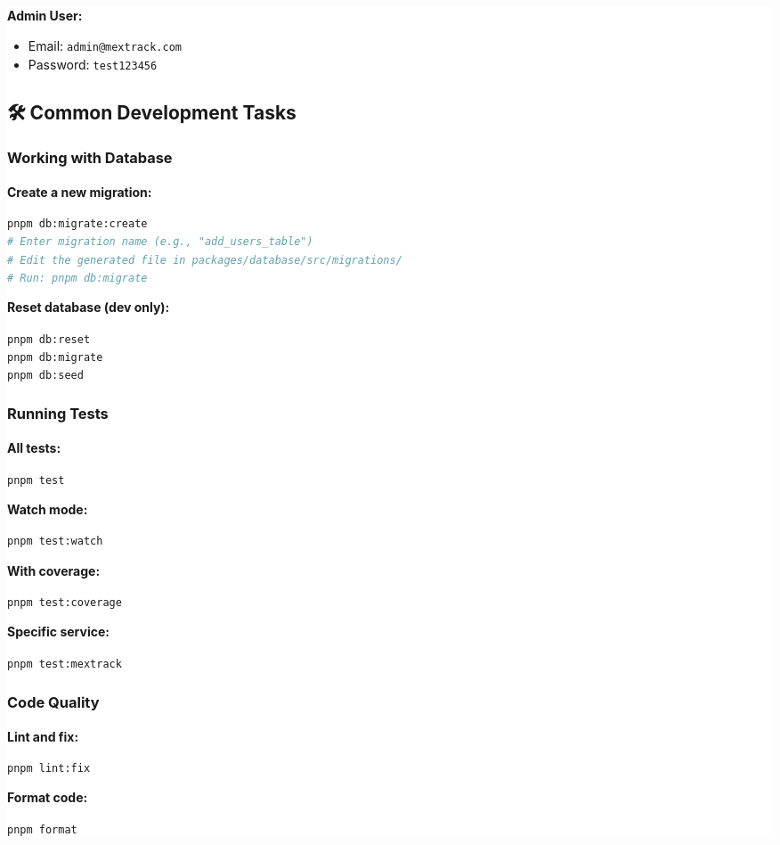 **Admin User:**
- Email: `admin@mextrack.com`
- Password: `test123456`

## 🛠️ Common Development Tasks

### Working with Database

**Create a new migration:**
```bash
pnpm db:migrate:create
# Enter migration name (e.g., "add_users_table")
# Edit the generated file in packages/database/src/migrations/
# Run: pnpm db:migrate
```

**Reset database (dev only):**
```bash
pnpm db:reset
pnpm db:migrate
pnpm db:seed
```

### Running Tests

**All tests:**
```bash
pnpm test
```

**Watch mode:**
```bash
pnpm test:watch
```

**With coverage:**
```bash
pnpm test:coverage
```

**Specific service:**
```bash
pnpm test:mextrack
```

### Code Quality

**Lint and fix:**
```bash
pnpm lint:fix
```

**Format code:**
```bash
pnpm format
```
